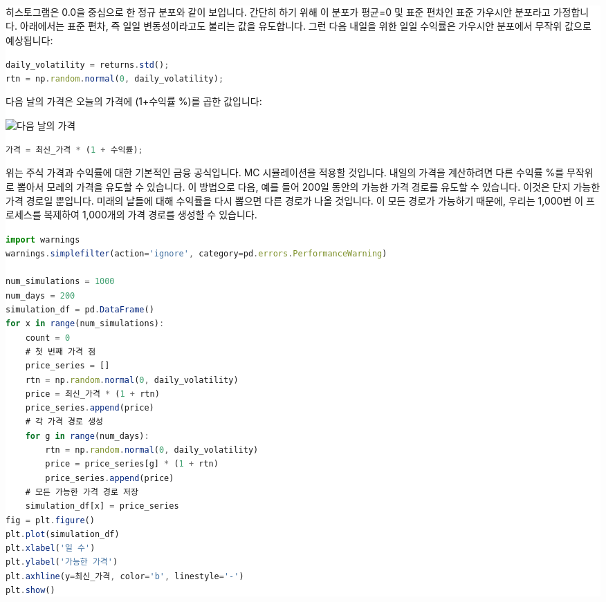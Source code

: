 <script>
     (adsbygoogle = window.adsbygoogle || []).push({});
</script>

히스토그램은 0.0을 중심으로 한 정규 분포와 같이 보입니다. 간단히 하기 위해 이 분포가 평균=0 및 표준 편차인 표준 가우시안 분포라고 가정합니다. 아래에서는 표준 편차, 즉 일일 변동성이라고도 불리는 값을 유도합니다. 그런 다음 내일을 위한 일일 수익률은 가우시안 분포에서 무작위 값으로 예상됩니다:

```js
daily_volatility = returns.std();
rtn = np.random.normal(0, daily_volatility);
```

다음 날의 가격은 오늘의 가격에 (1+수익률 %)를 곱한 값입니다:

![다음 날의 가격](/assets/img/MonteCarloSimulationforTimeSeriesProbabilisticForecasts_3.png)



<ins class="adsbygoogle"
     style="display:block"
     data-ad-client="ca-pub-4877378276818686"
     data-ad-slot="1898504329"
     data-ad-format="auto"
     data-full-width-responsive="true"></ins>

<script>
     (adsbygoogle = window.adsbygoogle || []).push({});
</script>

```js
가격 = 최신_가격 * (1 + 수익률);
```

위는 주식 가격과 수익률에 대한 기본적인 금융 공식입니다. MC 시뮬레이션을 적용할 것입니다. 내일의 가격을 계산하려면 다른 수익률 %를 무작위로 뽑아서 모레의 가격을 유도할 수 있습니다. 이 방법으로 다음, 예를 들어 200일 동안의 가능한 가격 경로를 유도할 수 있습니다. 이것은 단지 가능한 가격 경로일 뿐입니다. 미래의 날들에 대해 수익률을 다시 뽑으면 다른 경로가 나올 것입니다. 이 모든 경로가 가능하기 때문에, 우리는 1,000번 이 프로세스를 복제하여 1,000개의 가격 경로를 생성할 수 있습니다.

```js
import warnings
warnings.simplefilter(action='ignore', category=pd.errors.PerformanceWarning)

num_simulations = 1000
num_days = 200
simulation_df = pd.DataFrame()
for x in range(num_simulations):
    count = 0
    # 첫 번째 가격 점
    price_series = []
    rtn = np.random.normal(0, daily_volatility)
    price = 최신_가격 * (1 + rtn)
    price_series.append(price)
    # 각 가격 경로 생성
    for g in range(num_days):
        rtn = np.random.normal(0, daily_volatility)
        price = price_series[g] * (1 + rtn)
        price_series.append(price)
    # 모든 가능한 가격 경로 저장
    simulation_df[x] = price_series
fig = plt.figure()
plt.plot(simulation_df)
plt.xlabel('일 수')
plt.ylabel('가능한 가격')
plt.axhline(y=최신_가격, color='b', linestyle='-')
plt.show()
```
